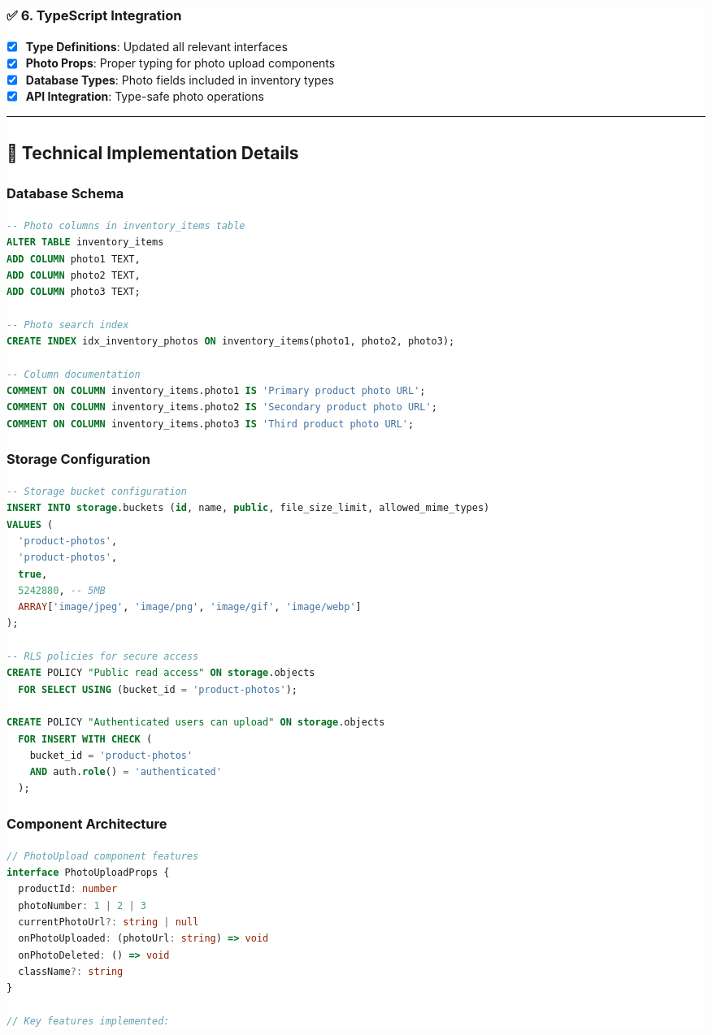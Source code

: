### ✅ **6. TypeScript Integration**
- [x] **Type Definitions**: Updated all relevant interfaces
- [x] **Photo Props**: Proper typing for photo upload components
- [x] **Database Types**: Photo fields included in inventory types
- [x] **API Integration**: Type-safe photo operations

---

## 🔧 **Technical Implementation Details**

### **Database Schema**
```sql
-- Photo columns in inventory_items table
ALTER TABLE inventory_items 
ADD COLUMN photo1 TEXT,
ADD COLUMN photo2 TEXT,
ADD COLUMN photo3 TEXT;

-- Photo search index
CREATE INDEX idx_inventory_photos ON inventory_items(photo1, photo2, photo3);

-- Column documentation
COMMENT ON COLUMN inventory_items.photo1 IS 'Primary product photo URL';
COMMENT ON COLUMN inventory_items.photo2 IS 'Secondary product photo URL';
COMMENT ON COLUMN inventory_items.photo3 IS 'Third product photo URL';
```

### **Storage Configuration**
```sql
-- Storage bucket configuration
INSERT INTO storage.buckets (id, name, public, file_size_limit, allowed_mime_types)
VALUES (
  'product-photos',
  'product-photos',
  true,
  5242880, -- 5MB
  ARRAY['image/jpeg', 'image/png', 'image/gif', 'image/webp']
);

-- RLS policies for secure access
CREATE POLICY "Public read access" ON storage.objects
  FOR SELECT USING (bucket_id = 'product-photos');

CREATE POLICY "Authenticated users can upload" ON storage.objects
  FOR INSERT WITH CHECK (
    bucket_id = 'product-photos' 
    AND auth.role() = 'authenticated'
  );
```

### **Component Architecture**
```typescript
// PhotoUpload component features
interface PhotoUploadProps {
  productId: number
  photoNumber: 1 | 2 | 3
  currentPhotoUrl?: string | null
  onPhotoUploaded: (photoUrl: string) => void
  onPhotoDeleted: () => void
  className?: string
}

// Key features implemented:
```